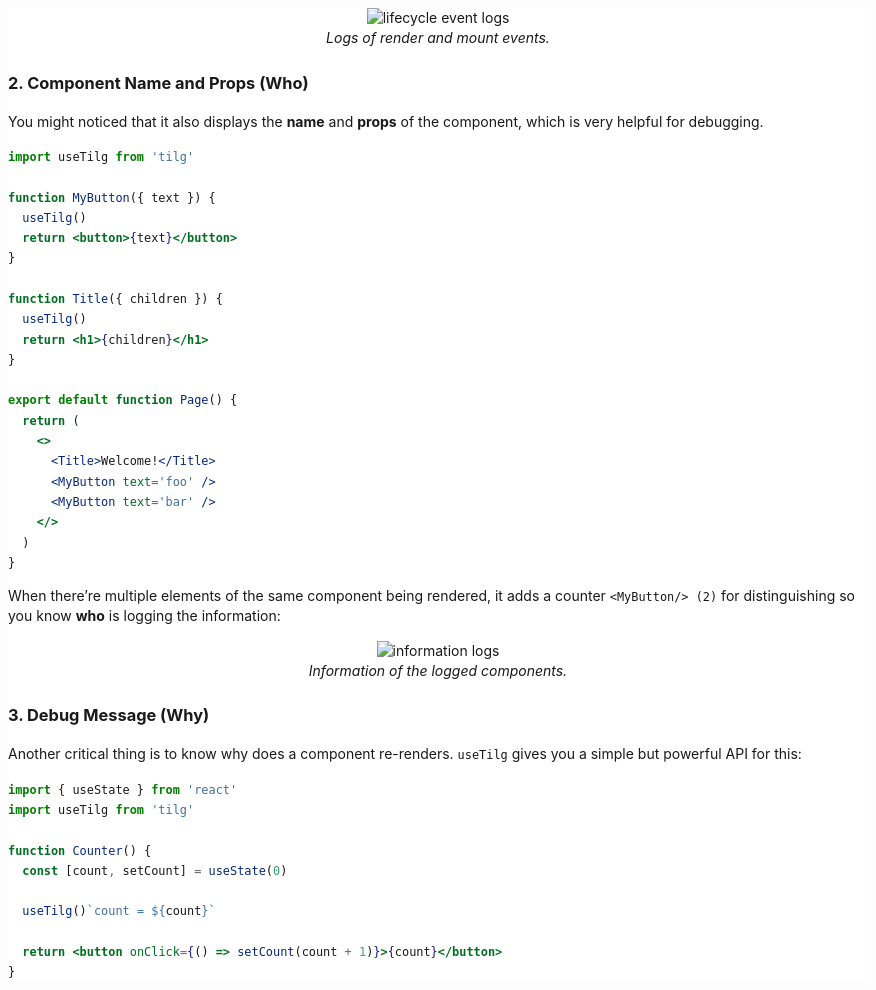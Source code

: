 <p align=center>
  <img width="650" alt="lifecycle event logs" src="/screenshots/life-cycle-events.png">
  <br/>
  <i>Logs of render and mount events.</i>
</p>


### 2. Component Name and Props (Who)

You might noticed that it also displays the **name** and **props** of the component, which is very helpful for debugging.

```jsx
import useTilg from 'tilg'

function MyButton({ text }) {
  useTilg()
  return <button>{text}</button>
}

function Title({ children }) {
  useTilg()
  return <h1>{children}</h1>
}

export default function Page() {
  return (
    <>
      <Title>Welcome!</Title>
      <MyButton text='foo' />
      <MyButton text='bar' />
    </>
  )
}
```

When there’re multiple elements of the same component being rendered, it adds a counter `<MyButton/> (2)` for distinguishing so you know **who** is logging the information:

<p align=center>
  <img width="650" alt="information logs" src="/screenshots/info.png">
  <br/>
  <i>Information of the logged components.</i>
</p>


### 3. Debug Message (Why)

Another critical thing is to know why does a component re-renders. `useTilg` gives you a simple but powerful API for this:

```jsx
import { useState } from 'react'
import useTilg from 'tilg'

function Counter() {
  const [count, setCount] = useState(0)
  
  useTilg()`count = ${count}`
  
  return <button onClick={() => setCount(count + 1)}>{count}</button>
}
```
